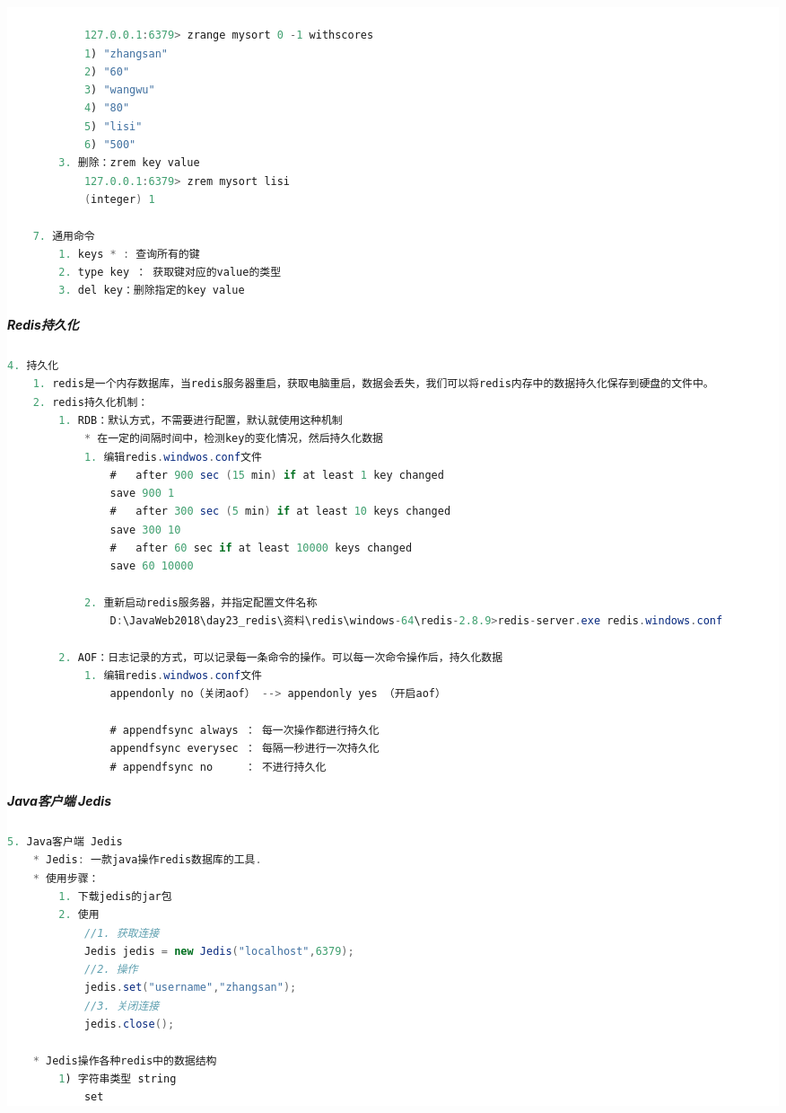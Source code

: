 ```java

			127.0.0.1:6379> zrange mysort 0 -1 withscores
			1) "zhangsan"
			2) "60"
			3) "wangwu"
			4) "80"
			5) "lisi"
			6) "500"
		3. 删除：zrem key value
			127.0.0.1:6379> zrem mysort lisi
			(integer) 1

	7. 通用命令
		1. keys * : 查询所有的键
		2. type key ： 获取键对应的value的类型
		3. del key：删除指定的key value
```

##### Redis持久化

```java
4. 持久化
	1. redis是一个内存数据库，当redis服务器重启，获取电脑重启，数据会丢失，我们可以将redis内存中的数据持久化保存到硬盘的文件中。
	2. redis持久化机制：
		1. RDB：默认方式，不需要进行配置，默认就使用这种机制
			* 在一定的间隔时间中，检测key的变化情况，然后持久化数据
			1. 编辑redis.windwos.conf文件
				#   after 900 sec (15 min) if at least 1 key changed
				save 900 1
				#   after 300 sec (5 min) if at least 10 keys changed
				save 300 10
				#   after 60 sec if at least 10000 keys changed
				save 60 10000
				
			2. 重新启动redis服务器，并指定配置文件名称
				D:\JavaWeb2018\day23_redis\资料\redis\windows-64\redis-2.8.9>redis-server.exe redis.windows.conf	
			
		2. AOF：日志记录的方式，可以记录每一条命令的操作。可以每一次命令操作后，持久化数据
			1. 编辑redis.windwos.conf文件
				appendonly no（关闭aof） --> appendonly yes （开启aof）
				
				# appendfsync always ： 每一次操作都进行持久化
				appendfsync everysec ： 每隔一秒进行一次持久化
				# appendfsync no	 ： 不进行持久化
```

##### Java客户端 Jedis

```java
5. Java客户端 Jedis
	* Jedis: 一款java操作redis数据库的工具.
	* 使用步骤：
		1. 下载jedis的jar包
		2. 使用
			//1. 获取连接
    		Jedis jedis = new Jedis("localhost",6379);
   			//2. 操作
   			jedis.set("username","zhangsan");
    		//3. 关闭连接
    		jedis.close();

	* Jedis操作各种redis中的数据结构
		1) 字符串类型 string
			set
```